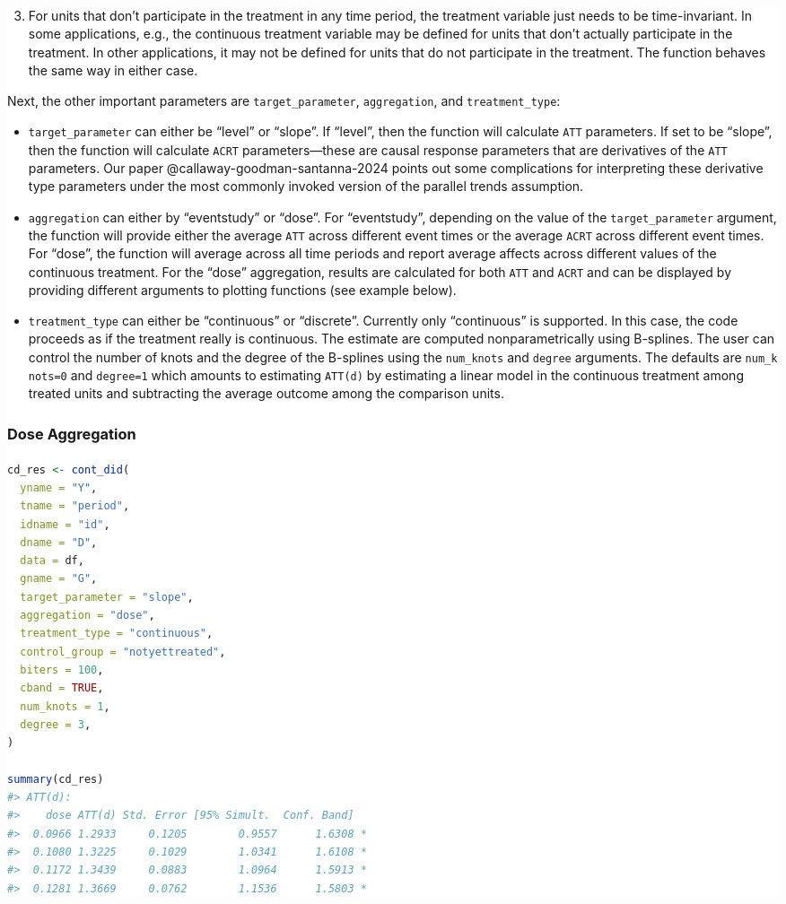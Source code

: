 3.  For units that don’t participate in the treatment in any time
    period, the treatment variable just needs to be time-invariant. In
    some applications, e.g., the continuous treatment variable may be
    defined for units that don’t actually participate in the treatment.
    In other applications, it may not be defined for units that do not
    participate in the treatment. The function behaves the same way in
    either case.

Next, the other important parameters are `target_parameter`,
`aggregation`, and `treatment_type`:

- `target_parameter` can either be “level” or “slope”. If “level”, then
  the function will calculate `ATT` parameters. If set to be “slope”,
  then the function will calculate `ACRT` parameters—these are causal
  response parameters that are derivatives of the `ATT` parameters. Our
  paper @callaway-goodman-santanna-2024 points out some complications
  for interpreting these derivative type parameters under the most
  commonly invoked version of the parallel trends assumption.

- `aggregation` can either by “eventstudy” or “dose”. For “eventstudy”,
  depending on the value of the `target_parameter` argument, the
  function will provide either the average `ATT` across different event
  times or the average `ACRT` across different event times. For “dose”,
  the function will average across all time periods and report average
  affects across different values of the continuous treatment. For the
  “dose” aggregation, results are calculated for both `ATT` and `ACRT`
  and can be displayed by providing different arguments to plotting
  functions (see example below).

- `treatment_type` can either be “continuous” or “discrete”. Currently
  only “continuous” is supported. In this case, the code proceeds as if
  the treatment really is continuous. The estimate are computed
  nonparametrically using B-splines. The user can control the number of
  knots and the degree of the B-splines using the `num_knots` and
  `degree` arguments. The defaults are `num_knots=0` and `degree=1`
  which amounts to estimating `ATT(d)` by estimating a linear model in
  the continuous treatment among treated units and subtracting the
  average outcome among the comparison units.

### Dose Aggregation

``` r
cd_res <- cont_did(
  yname = "Y",
  tname = "period",
  idname = "id",
  dname = "D",
  data = df,
  gname = "G",
  target_parameter = "slope",
  aggregation = "dose",
  treatment_type = "continuous",
  control_group = "notyettreated",
  biters = 100,
  cband = TRUE,
  num_knots = 1,
  degree = 3,
)

summary(cd_res)
#> ATT(d):
#>    dose ATT(d) Std. Error [95% Simult.  Conf. Band]  
#>  0.0966 1.2933     0.1205        0.9557      1.6308 *
#>  0.1080 1.3225     0.1029        1.0341      1.6108 *
#>  0.1172 1.3439     0.0883        1.0964      1.5913 *
#>  0.1281 1.3669     0.0762        1.1536      1.5803 *
```